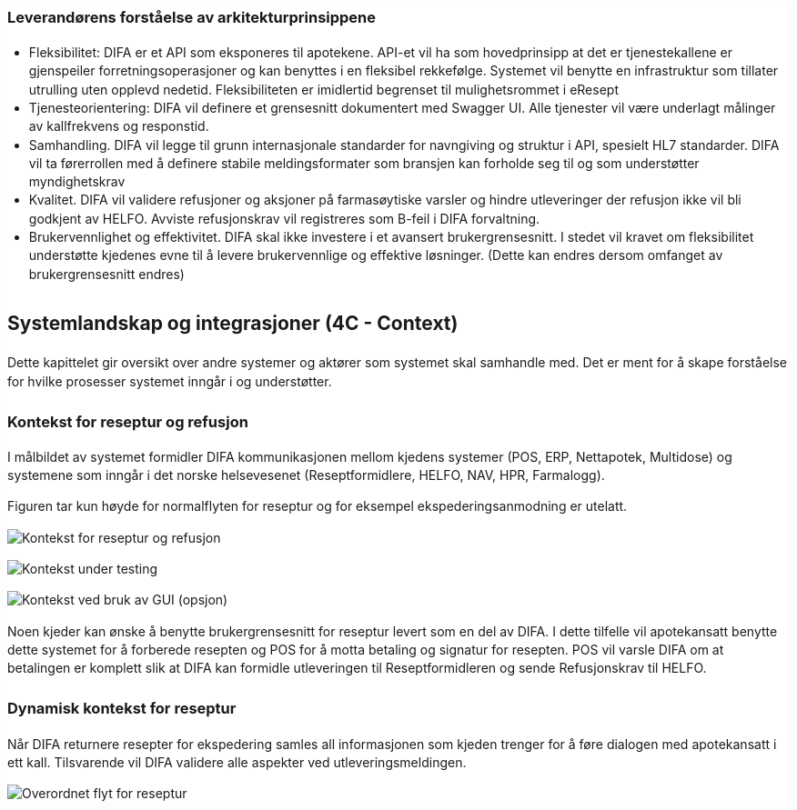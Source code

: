 
### Leverandørens forståelse av arkitekturprinsippene

* Fleksibilitet: DIFA er et API som eksponeres til apotekene. API-et vil ha som hovedprinsipp at det er tjenestekallene er gjenspeiler forretningsoperasjoner og kan benyttes i en fleksibel rekkefølge. Systemet vil benytte en infrastruktur som tillater utrulling uten opplevd nedetid. Fleksibiliteten er imidlertid begrenset til mulighetsrommet i eResept
* Tjenesteorientering: DIFA vil definere et grensesnitt dokumentert med Swagger UI. Alle tjenester vil være underlagt målinger av kallfrekvens og responstid.
* Samhandling. DIFA vil legge til grunn internasjonale standarder for navngiving og struktur i API, spesielt HL7 standarder. DIFA vil ta førerrollen med å definere stabile meldingsformater som bransjen kan forholde seg til og som understøtter myndighetskrav
* Kvalitet. DIFA vil validere refusjoner og aksjoner på farmasøytiske varsler og hindre utleveringer der refusjon ikke vil bli godkjent av HELFO. Avviste refusjonskrav vil registreres som B-feil i DIFA forvaltning.
* Brukervennlighet og effektivitet. DIFA skal ikke investere i et avansert brukergrensesnitt. I stedet vil kravet om fleksibilitet understøtte kjedenes evne til å levere brukervennlige og effektive løsninger. (Dette kan endres dersom omfanget av brukergrensesnitt endres)


## Systemlandskap og integrasjoner (4C - Context)

Dette kapittelet gir oversikt over andre systemer og aktører som systemet skal samhandle med. Det er ment for å skape forståelse for hvilke prosesser systemet inngår i og understøtter.

### Kontekst for reseptur og refusjon

I målbildet av systemet formidler DIFA kommunikasjonen mellom kjedens systemer (POS, ERP, Nettapotek, Multidose) og systemene som inngår i det norske helsevesenet (Reseptformidlere, HELFO, NAV, HPR, Farmalogg).

Figuren tar kun høyde for normalflyten for reseptur og for eksempel ekspederingsanmodning er utelatt.

![Kontekst for reseptur og refusjon](images/context-reseptur.png)

![Kontekst under testing](images/context-test.png)

![Kontekst ved bruk av GUI (opsjon)](images/context-gui.png)

Noen kjeder kan ønske å benytte brukergrensesnitt for reseptur levert som en del av DIFA. I dette tilfelle vil apotekansatt benytte dette systemet for å forberede resepten og POS for å motta betaling og signatur for resepten. POS vil varsle DIFA om at betalingen er komplett slik at DIFA kan formidle utleveringen til Reseptformidleren og sende Refusjonskrav til HELFO.

### Dynamisk kontekst for reseptur

Når DIFA returnere resepter for ekspedering samles all informasjonen som kjeden trenger for å føre dialogen med apotekansatt i ett kall. Tilsvarende vil DIFA validere alle aspekter ved utleveringsmeldingen.

![Overordnet flyt for reseptur](images/context-dynamic-reseptur.png)
